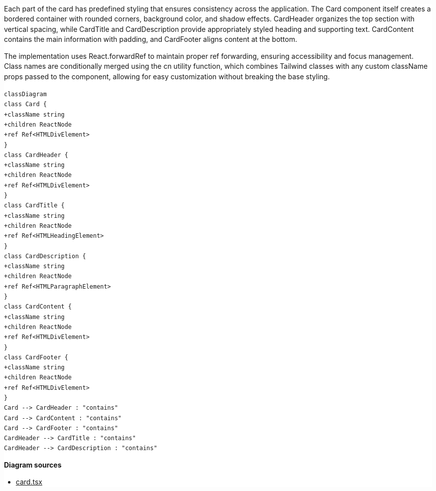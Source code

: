 Each part of the card has predefined styling that ensures consistency across the application. The Card component itself creates a bordered container with rounded corners, background color, and shadow effects. CardHeader organizes the top section with vertical spacing, while CardTitle and CardDescription provide appropriately styled heading and supporting text. CardContent contains the main information with padding, and CardFooter aligns content at the bottom.

The implementation uses React.forwardRef to maintain proper ref forwarding, ensuring accessibility and focus management. Class names are conditionally merged using the cn utility function, which combines Tailwind classes with any custom className props passed to the component, allowing for easy customization without breaking the base styling.

```mermaid
classDiagram
class Card {
+className string
+children ReactNode
+ref Ref<HTMLDivElement>
}
class CardHeader {
+className string
+children ReactNode
+ref Ref<HTMLDivElement>
}
class CardTitle {
+className string
+children ReactNode
+ref Ref<HTMLHeadingElement>
}
class CardDescription {
+className string
+children ReactNode
+ref Ref<HTMLParagraphElement>
}
class CardContent {
+className string
+children ReactNode
+ref Ref<HTMLDivElement>
}
class CardFooter {
+className string
+children ReactNode
+ref Ref<HTMLDivElement>
}
Card --> CardHeader : "contains"
Card --> CardContent : "contains"
Card --> CardFooter : "contains"
CardHeader --> CardTitle : "contains"
CardHeader --> CardDescription : "contains"
```

**Diagram sources**
- [card.tsx](file://src/components/ui/card.tsx#L0-L78)
